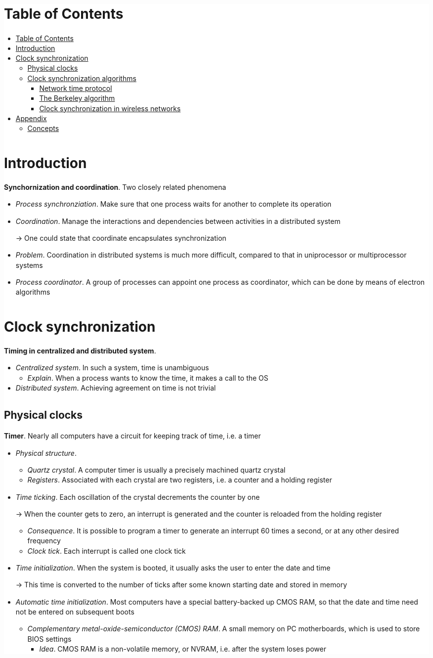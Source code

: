
# Table of Contents
- [Table of Contents](#table-of-contents)
- [Introduction](#introduction)
- [Clock synchronization](#clock-synchronization)
  - [Physical clocks](#physical-clocks)
  - [Clock synchronization algorithms](#clock-synchronization-algorithms)
    - [Network time protocol](#network-time-protocol)
    - [The Berkeley algorithm](#the-berkeley-algorithm)
    - [Clock synchronization in wireless networks](#clock-synchronization-in-wireless-networks)
- [Appendix](#appendix)
  - [Concepts](#concepts)


# Introduction
**Synchornization and coordination**. Two closely related phenomena
* *Process synchronziation*. Make sure that one process waits for another to complete its operation
* *Coordination*. Manage the interactions and dependencies between activities in a distributed system

    $\to$ One could state that coordinate encapsulates synchronization
* *Problem*. Coordination in distributed systems is much more difficult, compared to that in uniprocessor or multiprocessor systems
* *Process coordinator*. A group of processes can appoint one process as coordinator, which can be done by means of electron algorithms

# Clock synchronization
**Timing in centralized and distributed system**. 
* *Centralized system*. In such a system, time is unambiguous
    * *Explain*. When a process wants to know the time, it makes a call to the OS
* *Distributed system*. Achieving agreement on time is not trivial

## Physical clocks
**Timer**. Nearly all computers have a circuit for keeping track of time, i.e. a timer
* *Physical structure*. 
    * *Quartz crystal*. A computer timer is usually a precisely machined quartz crystal
    * *Registers*. Associated with each crystal are two registers, i.e. a counter and a holding register
* *Time ticking*. Each oscillation of the crystal decrements the counter by one

    $\to$ When the counter gets to zero, an interrupt is generated and the counter is reloaded from the holding register
    * *Consequence*. It is possible to program a timer to generate an interrupt 60 times a second, or at any other desired frequency
    * *Clock tick*. Each interrupt is called one clock tick
* *Time initialization*. When the system is booted, it usually asks the user to enter the date and time
    
    $\to$ This time is converted to the number of ticks after some known starting date and stored in memory
* *Automatic time initialization*. Most computers have a special battery-backed up CMOS RAM, so that the date and time need not be entered on subsequent boots
    * *Complementary metal-oxide-semiconductor (CMOS) RAM*. A small memory on PC motherboards, which is used to store BIOS settings
        * *Idea*. CMOS RAM is a non-volatile memory, or NVRAM, i.e. after the system loses power
